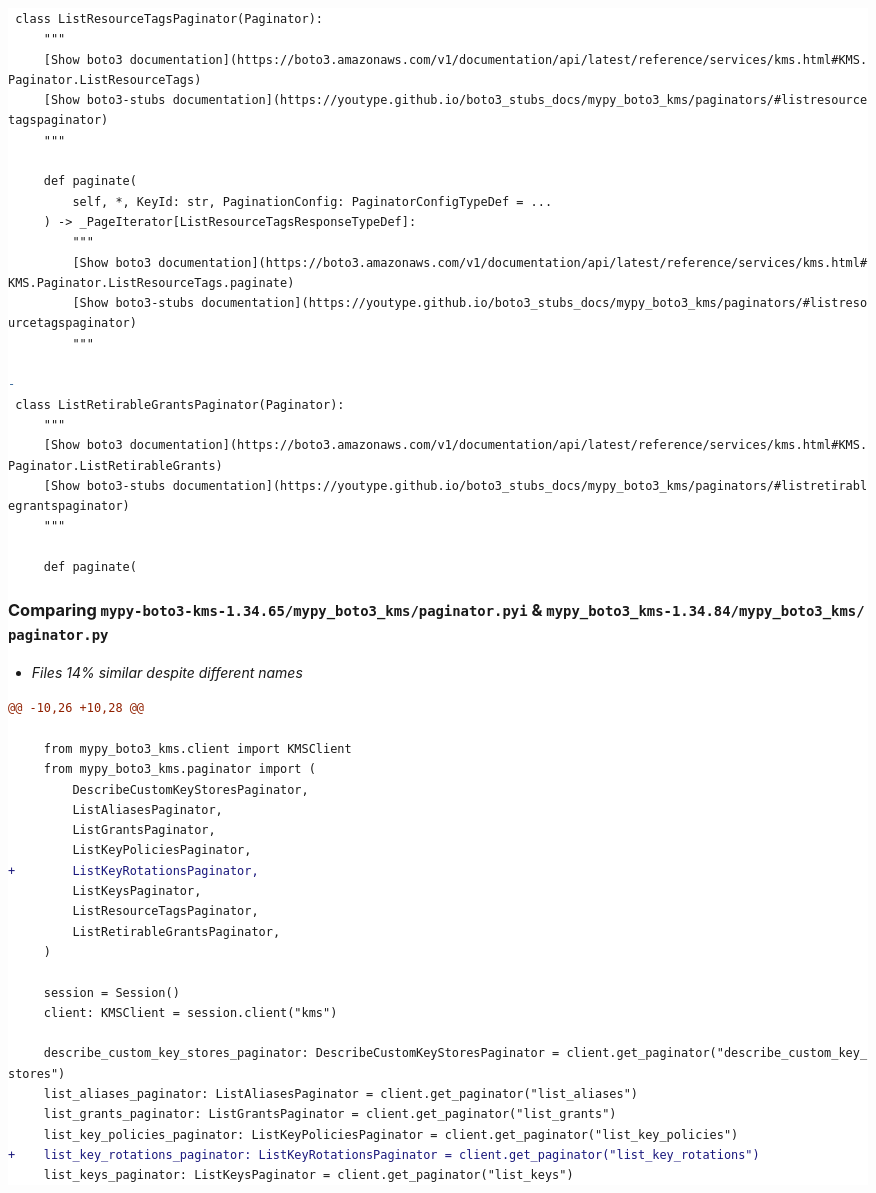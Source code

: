 ```diff
 class ListResourceTagsPaginator(Paginator):
     """
     [Show boto3 documentation](https://boto3.amazonaws.com/v1/documentation/api/latest/reference/services/kms.html#KMS.Paginator.ListResourceTags)
     [Show boto3-stubs documentation](https://youtype.github.io/boto3_stubs_docs/mypy_boto3_kms/paginators/#listresourcetagspaginator)
     """
 
     def paginate(
         self, *, KeyId: str, PaginationConfig: PaginatorConfigTypeDef = ...
     ) -> _PageIterator[ListResourceTagsResponseTypeDef]:
         """
         [Show boto3 documentation](https://boto3.amazonaws.com/v1/documentation/api/latest/reference/services/kms.html#KMS.Paginator.ListResourceTags.paginate)
         [Show boto3-stubs documentation](https://youtype.github.io/boto3_stubs_docs/mypy_boto3_kms/paginators/#listresourcetagspaginator)
         """
 
-
 class ListRetirableGrantsPaginator(Paginator):
     """
     [Show boto3 documentation](https://boto3.amazonaws.com/v1/documentation/api/latest/reference/services/kms.html#KMS.Paginator.ListRetirableGrants)
     [Show boto3-stubs documentation](https://youtype.github.io/boto3_stubs_docs/mypy_boto3_kms/paginators/#listretirablegrantspaginator)
     """
 
     def paginate(
```

### Comparing `mypy-boto3-kms-1.34.65/mypy_boto3_kms/paginator.pyi` & `mypy_boto3_kms-1.34.84/mypy_boto3_kms/paginator.py`

 * *Files 14% similar despite different names*

```diff
@@ -10,26 +10,28 @@
 
     from mypy_boto3_kms.client import KMSClient
     from mypy_boto3_kms.paginator import (
         DescribeCustomKeyStoresPaginator,
         ListAliasesPaginator,
         ListGrantsPaginator,
         ListKeyPoliciesPaginator,
+        ListKeyRotationsPaginator,
         ListKeysPaginator,
         ListResourceTagsPaginator,
         ListRetirableGrantsPaginator,
     )
 
     session = Session()
     client: KMSClient = session.client("kms")
 
     describe_custom_key_stores_paginator: DescribeCustomKeyStoresPaginator = client.get_paginator("describe_custom_key_stores")
     list_aliases_paginator: ListAliasesPaginator = client.get_paginator("list_aliases")
     list_grants_paginator: ListGrantsPaginator = client.get_paginator("list_grants")
     list_key_policies_paginator: ListKeyPoliciesPaginator = client.get_paginator("list_key_policies")
+    list_key_rotations_paginator: ListKeyRotationsPaginator = client.get_paginator("list_key_rotations")
     list_keys_paginator: ListKeysPaginator = client.get_paginator("list_keys")
```